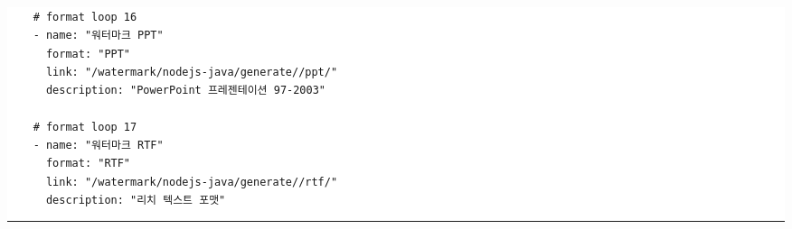         # format loop 16
        - name: "워터마크 PPT"
          format: "PPT"
          link: "/watermark/nodejs-java/generate//ppt/"
          description: "PowerPoint 프레젠테이션 97-2003"

        # format loop 17
        - name: "워터마크 RTF"
          format: "RTF"
          link: "/watermark/nodejs-java/generate//rtf/"
          description: "리치 텍스트 포맷"

---